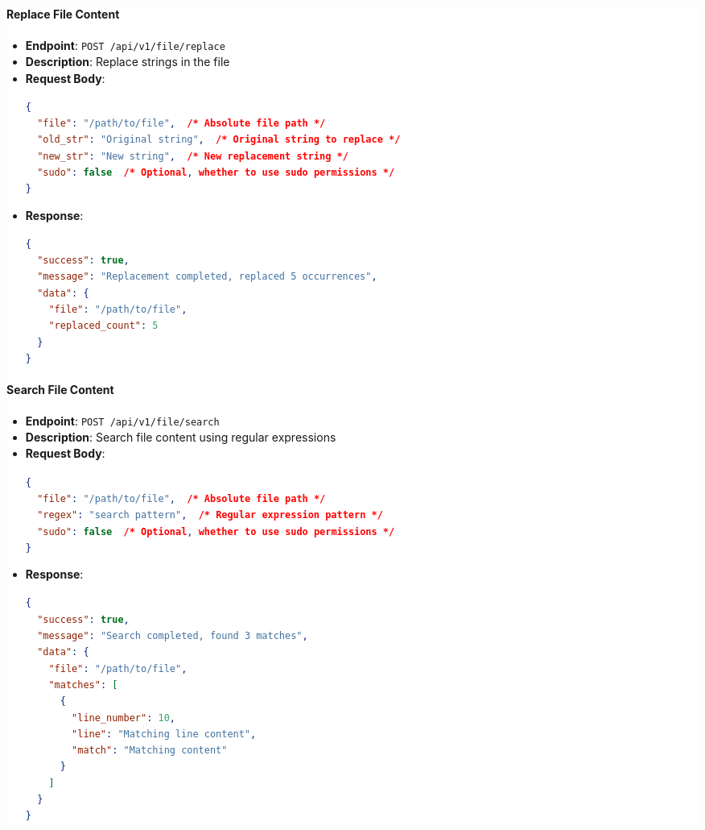 #### Replace File Content

- **Endpoint**: `POST /api/v1/file/replace`
- **Description**: Replace strings in the file
- **Request Body**:
  ```json
  {
    "file": "/path/to/file",  /* Absolute file path */
    "old_str": "Original string",  /* Original string to replace */
    "new_str": "New string",  /* New replacement string */
    "sudo": false  /* Optional, whether to use sudo permissions */
  }
  ```
- **Response**:
  ```json
  {
    "success": true,
    "message": "Replacement completed, replaced 5 occurrences",
    "data": {
      "file": "/path/to/file",
      "replaced_count": 5
    }
  }
  ```

#### Search File Content

- **Endpoint**: `POST /api/v1/file/search`
- **Description**: Search file content using regular expressions
- **Request Body**:
  ```json
  {
    "file": "/path/to/file",  /* Absolute file path */
    "regex": "search pattern",  /* Regular expression pattern */
    "sudo": false  /* Optional, whether to use sudo permissions */
  }
  ```
- **Response**:
  ```json
  {
    "success": true,
    "message": "Search completed, found 3 matches",
    "data": {
      "file": "/path/to/file",
      "matches": [
        {
          "line_number": 10,
          "line": "Matching line content",
          "match": "Matching content"
        }
      ]
    }
  }
  ```

